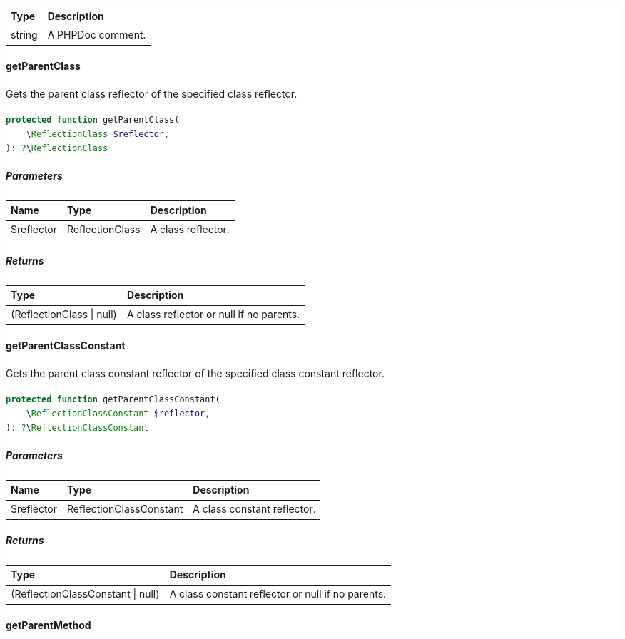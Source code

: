 | Type | Description |
| :--- | :--- |
| string | A PHPDoc comment. |

<a id="get\-parent\-class"></a>

#### getParentClass

Gets the parent class reflector of the specified class reflector.

```php
protected function getParentClass(
    \ReflectionClass $reflector,
): ?\ReflectionClass
```

##### Parameters

| Name | Type | Description |
| :--- | :--- | :--- |
| $reflector | ReflectionClass | A class reflector. |

##### Returns

| Type | Description |
| :--- | :--- |
| \(ReflectionClass \| null\) | A class reflector or null if no parents. |

<a id="get\-parent\-class\-constant"></a>

#### getParentClassConstant

Gets the parent class constant reflector of the specified class constant reflector.

```php
protected function getParentClassConstant(
    \ReflectionClassConstant $reflector,
): ?\ReflectionClassConstant
```

##### Parameters

| Name | Type | Description |
| :--- | :--- | :--- |
| $reflector | ReflectionClassConstant | A class constant reflector. |

##### Returns

| Type | Description |
| :--- | :--- |
| \(ReflectionClassConstant \| null\) | A class constant reflector or null if no parents. |

<a id="get\-parent\-method"></a>

#### getParentMethod
